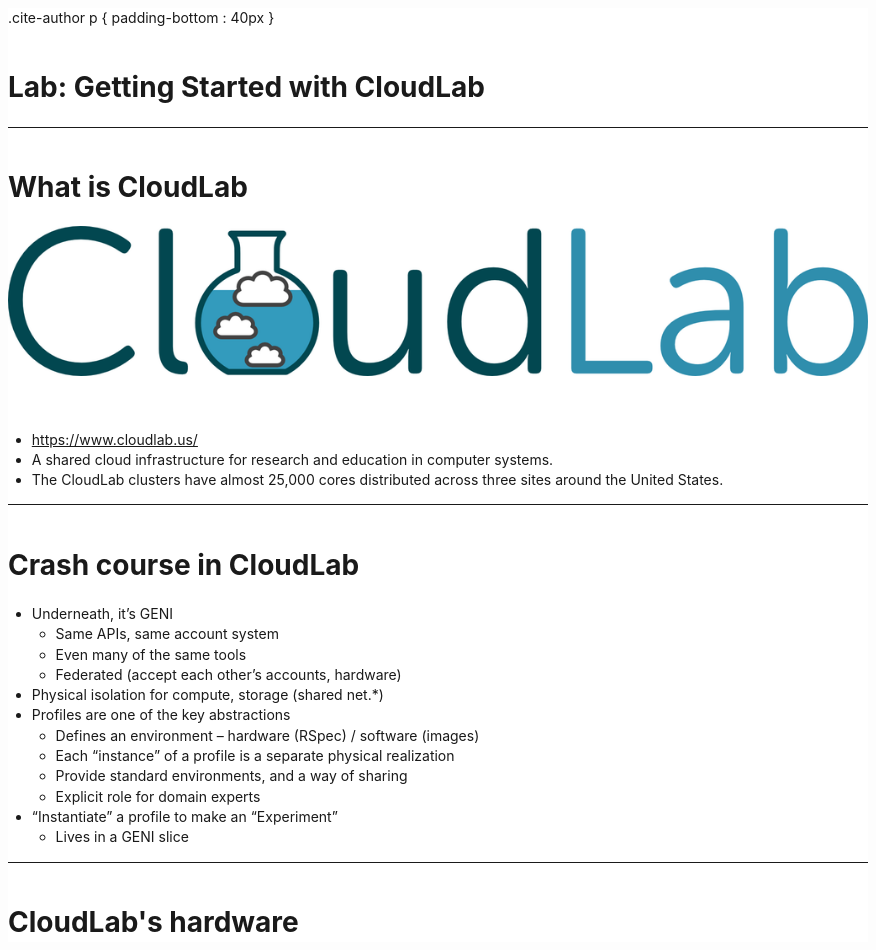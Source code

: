    .cite-author p {
      padding-bottom : 40px
   }

</style>



# Lab: Getting Started with CloudLab 

---
# What is CloudLab

![w:500 center](figures/cloudlab-logo.png)

<br /> 

- https://www.cloudlab.us/
- A shared cloud infrastructure for research and education in computer systems.
- The CloudLab clusters have almost 25,000 cores distributed across three sites around the United States.

---

# Crash course in CloudLab

- Underneath, it’s GENI
   - Same APIs, same account system
   - Even many of the same tools
   - Federated (accept each other’s accounts, hardware)
- Physical isolation for compute, storage (shared net.*)
- Profiles are one of the key abstractions
   - Defines an environment – hardware (RSpec) / software (images)
   - Each “instance” of a profile is a separate physical realization
   - Provide standard environments, and a way of sharing
   - Explicit role for domain experts
- “Instantiate” a profile to make an “Experiment”
   - Lives in a GENI slice

---

# CloudLab's hardware
